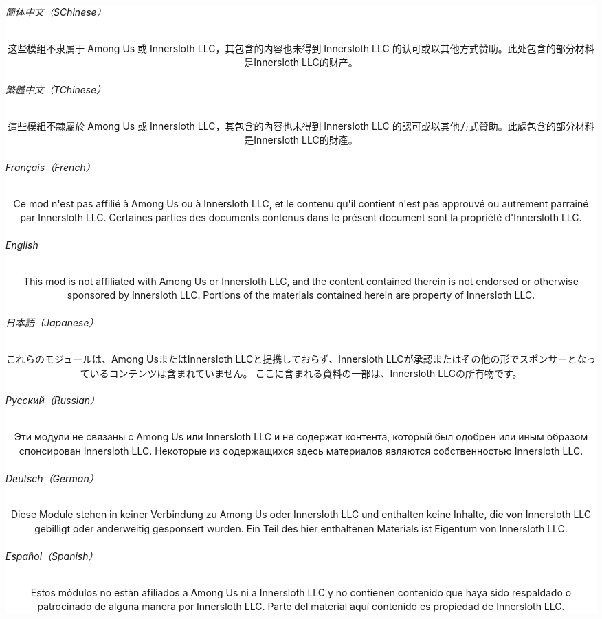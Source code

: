 ###### 简体中文（SChinese）

<p align="center">
这些模组不隶属于 Among Us 或 Innersloth LLC，其包含的内容也未得到 Innersloth LLC 的认可或以其他方式赞助。此处包含的部分材料是Innersloth LLC的财产。
</p>

###### 繁體中文（TChinese）

<p align="center">
這些模組不隸屬於 Among Us 或 Innersloth LLC，其包含的內容也未得到 Innersloth LLC 的認可或以其他方式贊助。此處包含的部分材料是Innersloth LLC的財產。
</p>

###### Français（French）

<p align="center">
Ce mod n'est pas affilié à Among Us ou à Innersloth LLC, et le contenu qu'il contient n'est pas approuvé ou autrement parrainé par Innersloth LLC. Certaines parties des documents contenus dans le présent document sont la propriété d'Innersloth LLC.
</p>

###### English

<p align="center">
This mod is not affiliated with Among Us or Innersloth LLC, and the content contained therein is not endorsed or otherwise sponsored by Innersloth LLC. Portions of the materials contained herein are property of Innersloth LLC.
</p>

###### 日本語（Japanese）

<p align="center">
これらのモジュールは、Among UsまたはInnersloth LLCと提携しておらず、Innersloth LLCが承認またはその他の形でスポンサーとなっているコンテンツは含まれていません。 ここに含まれる資料の一部は、Innersloth LLCの所有物です。
</p>

###### Русский（Russian）

<p align="center">
Эти модули не связаны с Among Us или Innersloth LLC и не содержат контента, который был одобрен или иным образом спонсирован Innersloth LLC. Некоторые из содержащихся здесь материалов являются собственностью Innersloth LLC.
</p>

###### Deutsch（German）

<p align="center">
Diese Module stehen in keiner Verbindung zu Among Us oder Innersloth LLC und enthalten keine Inhalte, die von Innersloth LLC gebilligt oder anderweitig gesponsert wurden. Ein Teil des hier enthaltenen Materials ist Eigentum von Innersloth LLC.
</p>

###### Español（Spanish）

<p align="center">
Estos módulos no están afiliados a Among Us ni a Innersloth LLC y no contienen contenido que haya sido respaldado o patrocinado de alguna manera por Innersloth LLC. Parte del material aquí contenido es propiedad de Innersloth LLC.
</p>
